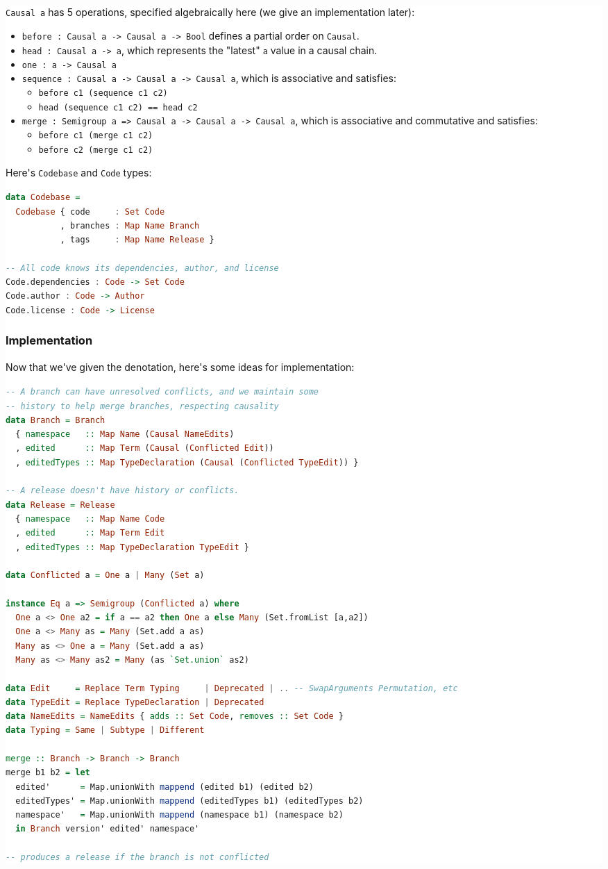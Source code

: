 `Causal a` has 5 operations, specified algebraically here (we give an implementation later):

* `before : Causal a -> Causal a -> Bool` defines a partial order on `Causal`.
* `head : Causal a -> a`, which represents the "latest" `a` value in a causal chain.
* `one : a -> Causal a`
* `sequence : Causal a -> Causal a -> Causal a`, which is associative and satisfies:
  * `before c1 (sequence c1 c2)`
  * `head (sequence c1 c2) == head c2`
* `merge : Semigroup a => Causal a -> Causal a -> Causal a`, which is associative and commutative and satisfies:
  * `before c1 (merge c1 c2)`
  * `before c2 (merge c1 c2)`

Here's `Codebase` and `Code` types:

```haskell
data Codebase =
  Codebase { code     : Set Code
           , branches : Map Name Branch
           , tags     : Map Name Release }

-- All code knows its dependencies, author, and license
Code.dependencies : Code -> Set Code
Code.author : Code -> Author
Code.license : Code -> License
```

### Implementation

Now that we've given the denotation, here's some ideas for implementation:

```haskell
-- A branch can have unresolved conflicts, and we maintain some
-- history to help merge branches, respecting causality
data Branch = Branch
  { namespace   :: Map Name (Causal NameEdits)
  , edited      :: Map Term (Causal (Conflicted Edit))
  , editedTypes :: Map TypeDeclaration (Causal (Conflicted TypeEdit)) }

-- A release doesn't have history or conflicts.
data Release = Release
  { namespace   :: Map Name Code
  , edited      :: Map Term Edit
  , editedTypes :: Map TypeDeclaration TypeEdit }

data Conflicted a = One a | Many (Set a)

instance Eq a => Semigroup (Conflicted a) where
  One a <> One a2 = if a == a2 then One a else Many (Set.fromList [a,a2])
  One a <> Many as = Many (Set.add a as)
  Many as <> One a = Many (Set.add a as)
  Many as <> Many as2 = Many (as `Set.union` as2)

data Edit     = Replace Term Typing     | Deprecated | .. -- SwapArguments Permutation, etc
data TypeEdit = Replace TypeDeclaration | Deprecated
data NameEdits = NameEdits { adds :: Set Code, removes :: Set Code }
data Typing = Same | Subtype | Different

merge :: Branch -> Branch -> Branch
merge b1 b2 = let
  edited'      = Map.unionWith mappend (edited b1) (edited b2)
  editedTypes' = Map.unionWith mappend (editedTypes b1) (editedTypes b2)
  namespace'   = Map.unionWith mappend (namespace b1) (namespace b2)
  in Branch version' edited' namespace'

-- produces a release if the branch is not conflicted
```